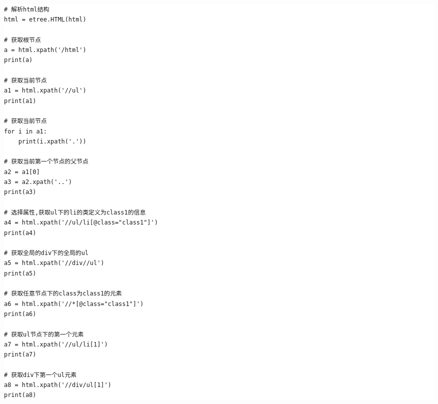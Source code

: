 	# 解析html结构
	html = etree.HTML(html)
	
	# 获取根节点
	a = html.xpath('/html')
	print(a)
	
	# 获取当前节点
	a1 = html.xpath('//ul')
	print(a1)
	
	# 获取当前节点
	for i in a1:
	    print(i.xpath('.'))
	
	# 获取当前第一个节点的父节点
	a2 = a1[0]
	a3 = a2.xpath('..')
	print(a3)
	
	# 选择属性,获取ul下的li的类定义为class1的信息
	a4 = html.xpath('//ul/li[@class="class1"]')
	print(a4)
	
	# 获取全局的div下的全局的ul
	a5 = html.xpath('//div//ul')
	print(a5)
	
	# 获取任意节点下的class为class1的元素
	a6 = html.xpath('//*[@class="class1"]')
	print(a6)
	
	# 获取ul节点下的第一个元素
	a7 = html.xpath('//ul/li[1]')
	print(a7)
	
	# 获取div下第一个ul元素
	a8 = html.xpath('//div/ul[1]')
	print(a8)
	